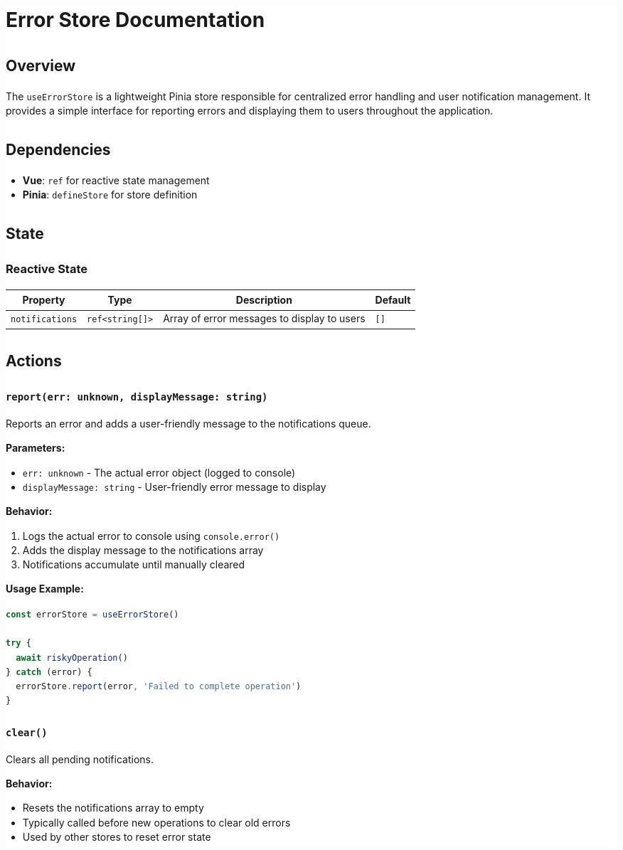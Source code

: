 # Error Store Documentation

## Overview
The `useErrorStore` is a lightweight Pinia store responsible for centralized error handling and user notification management. It provides a simple interface for reporting errors and displaying them to users throughout the application.

## Dependencies
- **Vue**: `ref` for reactive state management
- **Pinia**: `defineStore` for store definition

## State

### Reactive State
| Property | Type | Description | Default |
|----------|------|-------------|---------|
| `notifications` | `ref<string[]>` | Array of error messages to display to users | `[]` |

## Actions

### `report(err: unknown, displayMessage: string)`
Reports an error and adds a user-friendly message to the notifications queue.

**Parameters:**
- `err: unknown` - The actual error object (logged to console)
- `displayMessage: string` - User-friendly error message to display

**Behavior:**
1. Logs the actual error to console using `console.error()`
2. Adds the display message to the notifications array
3. Notifications accumulate until manually cleared

**Usage Example:**
```typescript
const errorStore = useErrorStore()

try {
  await riskyOperation()
} catch (error) {
  errorStore.report(error, 'Failed to complete operation')
}
```

### `clear()`
Clears all pending notifications.

**Behavior:**
- Resets the notifications array to empty
- Typically called before new operations to clear old errors
- Used by other stores to reset error state

